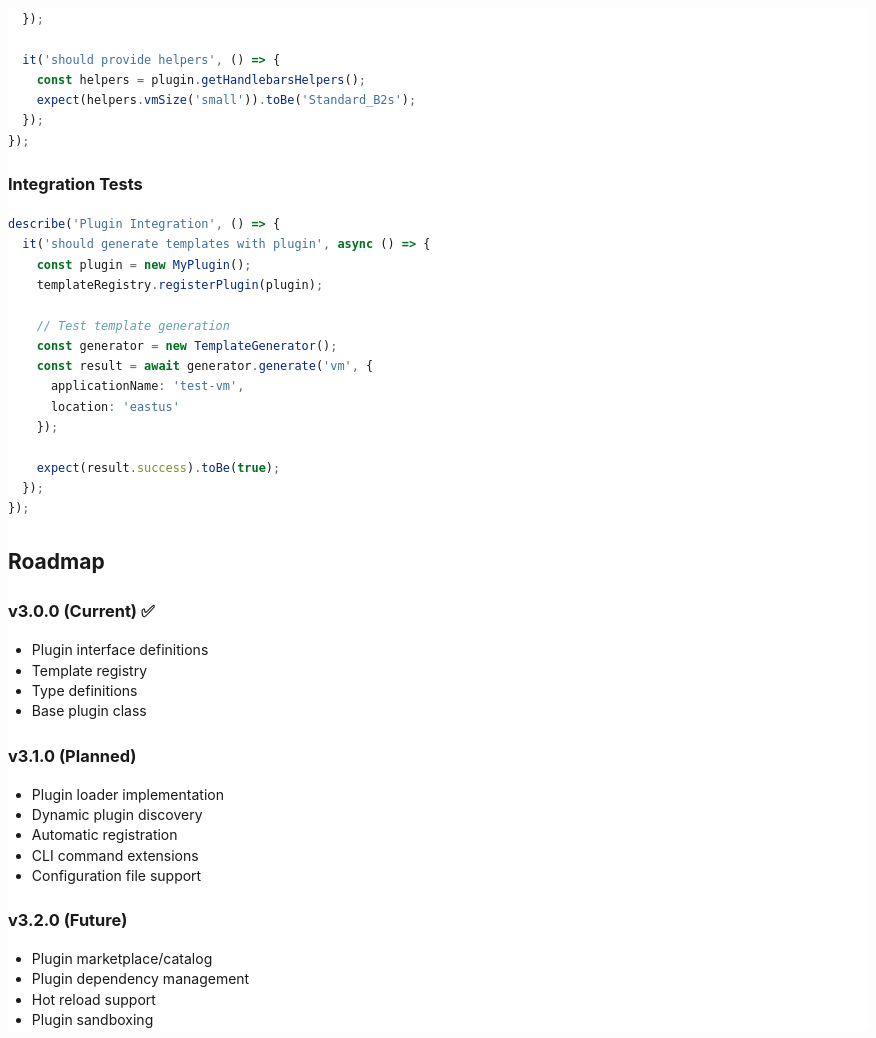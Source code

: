 ```typescript
  });

  it('should provide helpers', () => {
    const helpers = plugin.getHandlebarsHelpers();
    expect(helpers.vmSize('small')).toBe('Standard_B2s');
  });
});
```

### Integration Tests

```typescript
describe('Plugin Integration', () => {
  it('should generate templates with plugin', async () => {
    const plugin = new MyPlugin();
    templateRegistry.registerPlugin(plugin);

    // Test template generation
    const generator = new TemplateGenerator();
    const result = await generator.generate('vm', {
      applicationName: 'test-vm',
      location: 'eastus'
    });

    expect(result.success).toBe(true);
  });
});
```

## Roadmap

### v3.0.0 (Current) ✅

- Plugin interface definitions
- Template registry
- Type definitions
- Base plugin class

### v3.1.0 (Planned)

- Plugin loader implementation
- Dynamic plugin discovery
- Automatic registration
- CLI command extensions
- Configuration file support

### v3.2.0 (Future)

- Plugin marketplace/catalog
- Plugin dependency management
- Hot reload support
- Plugin sandboxing
